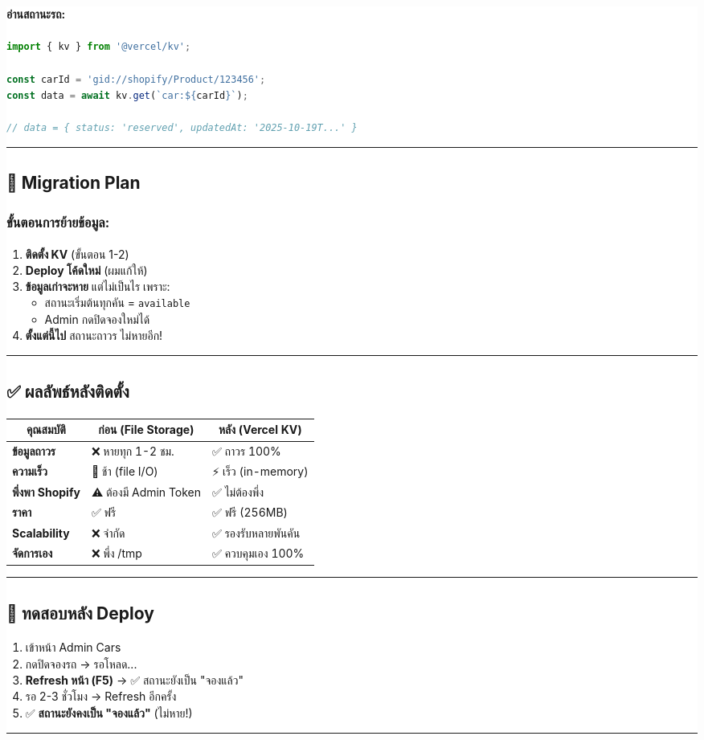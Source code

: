 #### อ่านสถานะรถ:

```javascript
import { kv } from '@vercel/kv';

const carId = 'gid://shopify/Product/123456';
const data = await kv.get(`car:${carId}`);

// data = { status: 'reserved', updatedAt: '2025-10-19T...' }
```

---

## 🔄 Migration Plan

### ขั้นตอนการย้ายข้อมูล:

1. **ติดตั้ง KV** (ขั้นตอน 1-2)
2. **Deploy โค้ดใหม่** (ผมแก้ให้)
3. **ข้อมูลเก่าจะหาย** แต่ไม่เป็นไร เพราะ:
   - สถานะเริ่มต้นทุกคัน = `available`
   - Admin กดปิดจองใหม่ได้
4. **ตั้งแต่นี้ไป** สถานะถาวร ไม่หายอีก!

---

## ✅ ผลลัพธ์หลังติดตั้ง

| คุณสมบัติ | ก่อน (File Storage) | หลัง (Vercel KV) |
|----------|---------------------|------------------|
| **ข้อมูลถาวร** | ❌ หายทุก 1-2 ชม. | ✅ ถาวร 100% |
| **ความเร็ว** | 🐌 ช้า (file I/O) | ⚡ เร็ว (in-memory) |
| **พึ่งพา Shopify** | ⚠️ ต้องมี Admin Token | ✅ ไม่ต้องพึ่ง |
| **ราคา** | ✅ ฟรี | ✅ ฟรี (256MB) |
| **Scalability** | ❌ จำกัด | ✅ รองรับหลายพันคัน |
| **จัดการเอง** | ❌ พึ่ง /tmp | ✅ ควบคุมเอง 100% |

---

## 🧪 ทดสอบหลัง Deploy

1. เข้าหน้า Admin Cars
2. กดปิดจองรถ → รอโหลด...
3. **Refresh หน้า (F5)** → ✅ สถานะยังเป็น "จองแล้ว"
4. รอ 2-3 ชั่วโมง → Refresh อีกครั้ง
5. ✅ **สถานะยังคงเป็น "จองแล้ว"** (ไม่หาย!)

---
